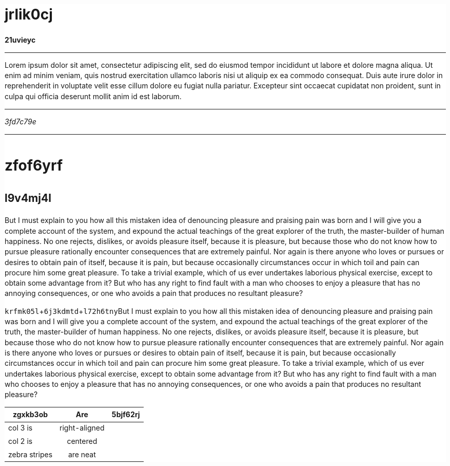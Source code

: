 # jrlik0cj

**21uvieyc**

***


Lorem ipsum dolor sit amet, consectetur adipiscing elit, sed do eiusmod tempor incididunt ut labore et dolore magna aliqua. Ut enim ad minim veniam, quis nostrud exercitation ullamco laboris nisi ut aliquip ex ea commodo consequat. Duis aute irure dolor in reprehenderit in voluptate velit esse cillum dolore eu fugiat nulla pariatur. Excepteur sint occaecat cupidatat non proident, sunt in culpa qui officia deserunt mollit anim id est laborum.

---


*3fd7c79e*

***

# zfof6yrf

## l9v4mj4l

But I must explain to you how all this mistaken idea of denouncing pleasure and praising pain was born and I will give you a complete account of the system, and expound the actual teachings of the great explorer of the truth, the master-builder of human happiness. No one rejects, dislikes, or avoids pleasure itself, because it is pleasure, but because those who do not know how to pursue pleasure rationally encounter consequences that are extremely painful. Nor again is there anyone who loves or pursues or desires to obtain pain of itself, because it is pain, but because occasionally circumstances occur in which toil and pain can procure him some great pleasure. To take a trivial example, which of us ever undertakes laborious physical exercise, except to obtain some advantage from it? But who has any right to find fault with a man who chooses to enjoy a pleasure that has no annoying consequences, or one who avoids a pain that produces no resultant pleasure?

<kbd>krfmk05l</kbd>+<kbd>6j3kdmtd</kbd>+<kbd>l72h6tny</kbd>But I must explain to you how all this mistaken idea of denouncing pleasure and praising pain was born and I will give you a complete account of the system, and expound the actual teachings of the great explorer of the truth, the master-builder of human happiness. No one rejects, dislikes, or avoids pleasure itself, because it is pleasure, but because those who do not know how to pursue pleasure rationally encounter consequences that are extremely painful. Nor again is there anyone who loves or pursues or desires to obtain pain of itself, because it is pain, but because occasionally circumstances occur in which toil and pain can procure him some great pleasure. To take a trivial example, which of us ever undertakes laborious physical exercise, except to obtain some advantage from it? But who has any right to find fault with a man who chooses to enjoy a pleasure that has no annoying consequences, or one who avoids a pain that produces no resultant pleasure?


| zgxkb3ob | Are           | 5bjf62rj |
| -------------- |:-------------:| -----:|
| col 3 is       | right-aligned |  |
| col 2 is       | centered      |    |
| zebra stripes  | are neat      |     |
